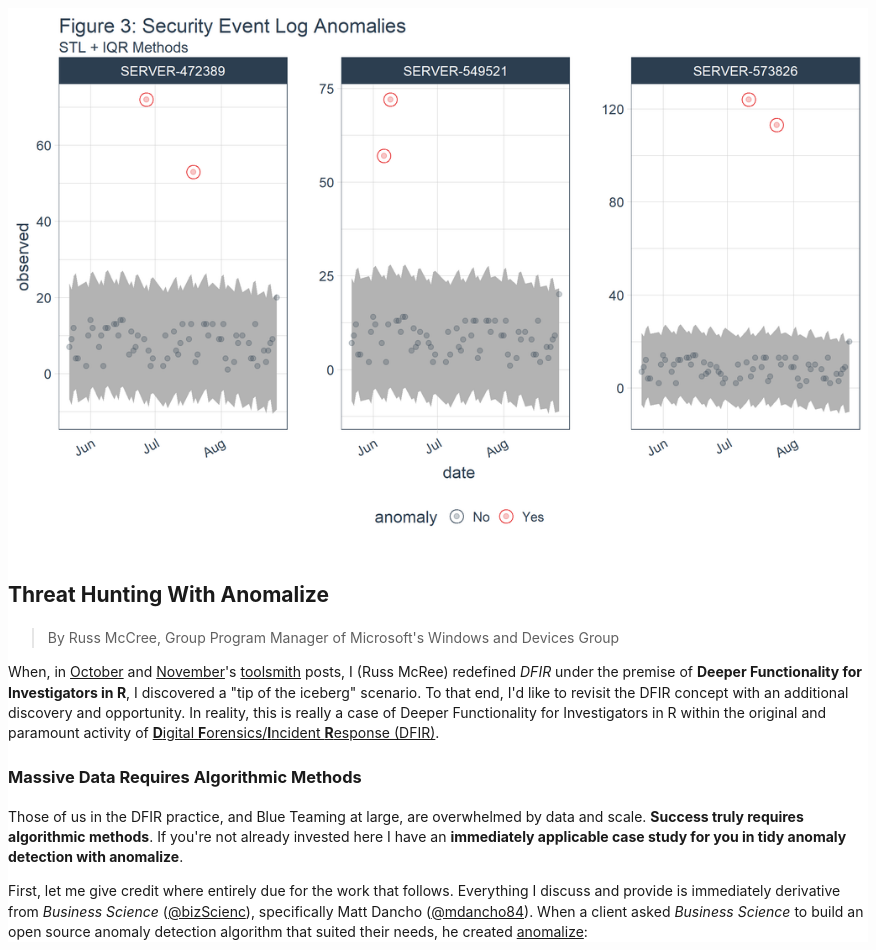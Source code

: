 ![Security Event Log Anomalies](/assets/2018-06-10-infosec-anomalize/security_event_anomalies.png)




## Threat Hunting With Anomalize 

> By Russ McCree, Group Program Manager of Microsoft's Windows and Devices Group

When, in [October](https://holisticinfosec.blogspot.com/2017/10/toolsmith-128-dfir-redefined-deeper.html) and [November](https://holisticinfosec.blogspot.com/2017/11/toolsmith-129-dfir-redefined-deeper.html)'s [toolsmith](https://holisticinfosec.blogspot.com/) posts, I (Russ McRee) redefined _DFIR_ under the premise of __Deeper Functionality for Investigators in R__, I discovered a "tip of the iceberg" scenario. 
To that end, I'd like to revisit the DFIR concept with an additional discovery and opportunity. In reality, this is really a case of Deeper Functionality for Investigators in R within the original and paramount activity of [**D**igital **F**orensics/**I**ncident **R**esponse (DFIR)](https://en.wikipedia.org/wiki/Digital_forensics).  

### Massive Data Requires Algorithmic Methods

Those of us in the DFIR practice, and Blue Teaming at large, are overwhelmed by data and scale. __Success truly requires algorithmic methods__. If you're not already invested here I have an __immediately applicable case study for you in tidy anomaly detection with anomalize__.  

First, let me give credit where entirely due for the work that follows. Everything I discuss and provide is immediately derivative from _Business Science_ ([@bizScienc](https://twitter.com/bizScienc)), specifically Matt Dancho ([@mdancho84](https://twitter.com/mdancho84)). When a client asked _Business Science_ to build an open source anomaly detection algorithm that suited their needs, he created [anomalize](https://business-science.github.io/anomalize/):
